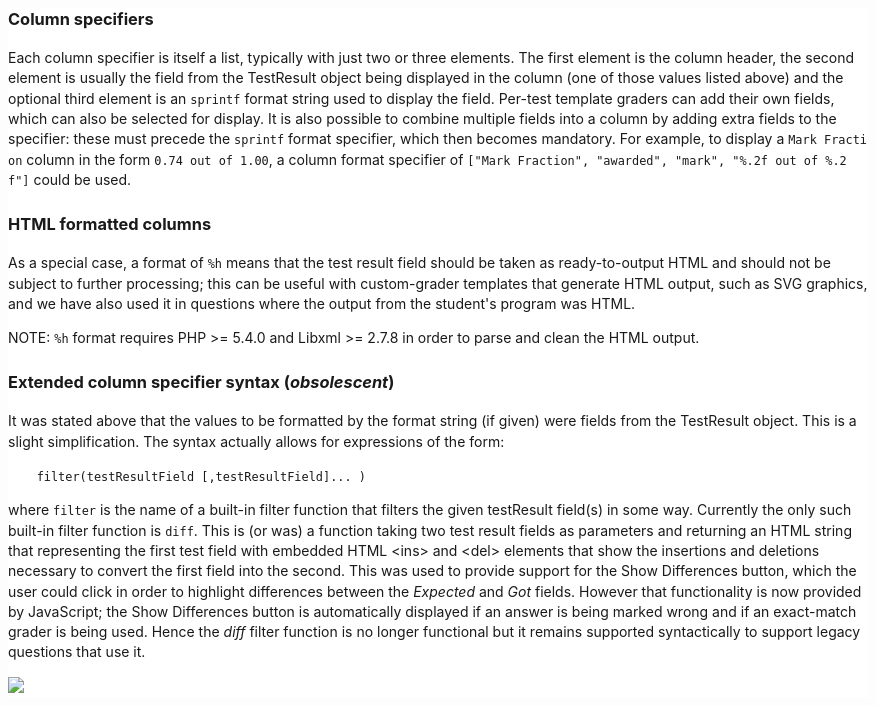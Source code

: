 ### Column specifiers

Each column specifier is itself a list,
typically with just two or three elements. The first element is the
column header, the second element is usually the field from the TestResult
object being displayed in the column (one of those values listed above) and the optional third
element is an `sprintf` format string used to display the field.
Per-test template graders can add their
own fields, which can also be selected for display. It is also possible
to combine multiple fields into a column by adding extra fields to the
specifier: these must precede the `sprintf` format specifier, which then
becomes mandatory. For example, to display a `Mark Fraction` column in the
form `0.74 out of 1.00`, a column format specifier of `["Mark Fraction", "awarded",
"mark", "%.2f out of %.2f"]` could be used.

### HTML formatted columns

As a special case, a format
of `%h` means that the test result field should be taken as ready-to-output
HTML and should not be subject to further processing; this can be useful
with custom-grader templates that generate HTML output, such as
SVG graphics, and we have also used it in questions where the output from
the student's program was HTML.

NOTE: `%h` format requires PHP >= 5.4.0 and Libxml >= 2.7.8 in order to
parse and clean the HTML output.

### Extended column specifier syntax (*obsolescent*)

It was stated above that the values to be formatted by the format string (if
given) were fields from the TestResult object. This is a slight simplification.
The syntax actually allows for expressions of the form:

        filter(testResultField [,testResultField]... )

where `filter` is the name of a built-in filter function that filters the
given testResult field(s) in some way. Currently the only such built-in
filter function is `diff`. This is (or was) a function
taking two test result fields as parameters and
returning an HTML string that representing the first test field with embedded
HTML &lt;ins&gt; and &lt;del&gt; elements that show the insertions and deletions
necessary
to convert the first field into the second. This was used to provide support
for the Show Differences button, which the user could click in order to
highlight differences between the *Expected* and *Got* fields. However that
functionality is now provided by JavaScript; the Show Differences button is
automatically displayed if an answer is being marked wrong and if an
exact-match grader is being used. Hence the *diff* filter function
is no longer functional but it remains supported syntactically to support
legacy questions that use it.

<img src="http://coderunner.org.nz/pluginfile.php/56/mod_page/content/24/Selection_074.png" />
